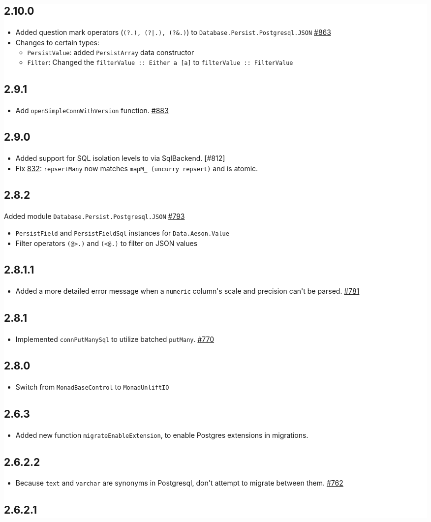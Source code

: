 ## 2.10.0

* Added question mark operators (`(?.), (?|.), (?&.)`) to `Database.Persist.Postgresql.JSON` [#863](https://github.com/yesodweb/persistent/pull/863)
* Changes to certain types:
    * `PersistValue`: added `PersistArray` data constructor
    * `Filter`: Changed the `filterValue :: Either a [a]` to `filterValue :: FilterValue`

## 2.9.1
* Add `openSimpleConnWithVersion` function. [#883](https://github.com/yesodweb/persistent/pull/883)

## 2.9.0

* Added support for SQL isolation levels to via SqlBackend. [#812]
* Fix [832](https://github.com/yesodweb/persistent/issues/832): `repsertMany` now matches `mapM_ (uncurry repsert)` and is atomic.

## 2.8.2

Added module `Database.Persist.Postgresql.JSON` [#793](https://github.com/yesodweb/persistent/pull/793)

* `PersistField` and `PersistFieldSql` instances for `Data.Aeson.Value`
* Filter operators `(@>.)` and `(<@.)` to filter on JSON values

## 2.8.1.1

* Added a more detailed error message when a `numeric` column's scale and precision can't be parsed. [#781](https://github.com/yesodweb/persistent/pull/781)

## 2.8.1

* Implemented `connPutManySql` to utilize batched `putMany`. [#770](https://github.com/yesodweb/persistent/pull/770)

## 2.8.0

* Switch from `MonadBaseControl` to `MonadUnliftIO`

## 2.6.3

* Added new function `migrateEnableExtension`, to enable Postgres extensions in migrations.

## 2.6.2.2

* Because `text` and `varchar` are synonyms in Postgresql, don't attempt to migrate between them. [#762](https://github.com/yesodweb/persistent/pull/762)

## 2.6.2.1
